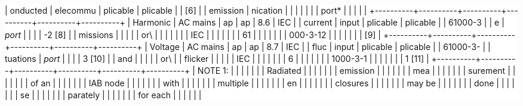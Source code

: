| onducted | elecommu | plicable | plicable |          | \[6\]    |
| emission | nication |          |          |          |          |
|          | port*    |          |          |          |          |
+----------+----------+----------+----------+----------+----------+
| Harmonic | AC mains | ap       | ap       | 8.6      | IEC      |
| current  | input    | plicable | plicable |          | 61000-3  |
| e        | *port*   |          |          |          | -2 \[8\] |
| missions |          |          |          |          | or\      |
|          |          |          |          |          | IEC      |
|          |          |          |          |          | 61       |
|          |          |          |          |          | 000-3-12 |
|          |          |          |          |          | \[9\]    |
+----------+----------+----------+----------+----------+----------+
| Voltage  | AC mains | ap       | ap       | 8.7      | IEC      |
| fluc     | input    | plicable | plicable |          | 61000-3- |
| tuations | *port*   |          |          |          | 3 \[10\] |
| and      |          |          |          |          | or\      |
| flicker  |          |          |          |          | IEC      |
|          |          |          |          |          | 6        |
|          |          |          |          |          | 1000-3-1 |
|          |          |          |          |          | 1 \[11\] |
+----------+----------+----------+----------+----------+----------+
| NOTE 1:  |          |          |          |          |          |
| Radiated |          |          |          |          |          |
| emission |          |          |          |          |          |
| mea      |          |          |          |          |          |
| surement |          |          |          |          |          |
| of an    |          |          |          |          |          |
| IAB node |          |          |          |          |          |
| with     |          |          |          |          |          |
| multiple |          |          |          |          |          |
| en       |          |          |          |          |          |
| closures |          |          |          |          |          |
| may be   |          |          |          |          |          |
| done     |          |          |          |          |          |
| se       |          |          |          |          |          |
| parately |          |          |          |          |          |
| for each |          |          |          |          |          |
